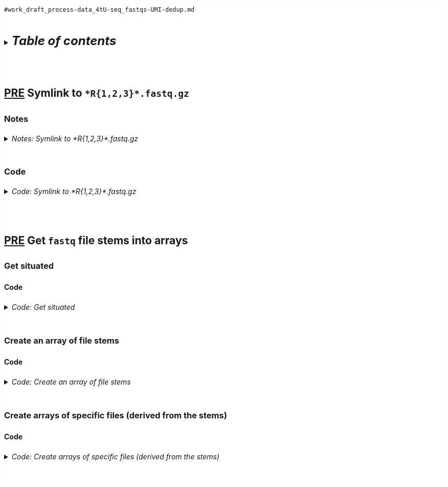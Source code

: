 
`#work_draft_process-data_4tU-seq_fastqs-UMI-dedup.md`
<br />
<br />

<details><summary><b><font size="+2"><i>Table of contents</i></font></b></summary></details>
<br />
<br />

<a id="pre-symlink-to-r123fastqgz"></a>
## <u>PRE</u> Symlink to `*R{1,2,3}*.fastq.gz`
<a id="notes"></a>
### Notes
<details><summary><i>Notes: Symlink to *R{1,2,3}*.fastq.gz</i></summary></details>
<br />

<a id="code"></a>
### Code
<details><summary><i>Code: Symlink to *R{1,2,3}*.fastq.gz</i></summary></details>
<br />
<br />

<a id="pre-get-fastq-file-stems-into-arrays"></a>
## <u>PRE</u> Get `fastq` file stems into arrays
<a id="get-situated"></a>
### Get situated
<a id="code-1"></a>
#### Code
<details><summary><i>Code: Get situated</i></summary></details>
<br />

<a id="create-an-array-of-file-stems"></a>
### Create an array of file stems
<a id="code-2"></a>
#### Code
<details><summary><i>Code: Create an array of file stems</i></summary></details>
<br />

<a id="create-arrays-of-specific-files-derived-from-the-stems"></a>
### Create arrays of specific files (derived from the stems)
<a id="code-3"></a>
#### Code
<details><summary><i>Code: Create arrays of specific files (derived from the stems)</i></summary></details>
<br />
<br />
